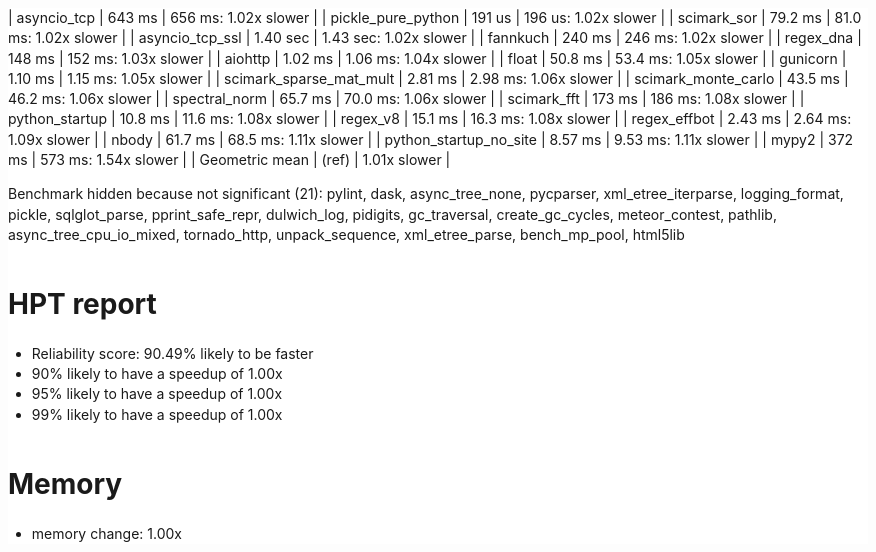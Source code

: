 | asyncio_tcp                | 643 ms                                                 | 656 ms: 1.02x slower                                   |
| pickle_pure_python         | 191 us                                                 | 196 us: 1.02x slower                                   |
| scimark_sor                | 79.2 ms                                                | 81.0 ms: 1.02x slower                                  |
| asyncio_tcp_ssl            | 1.40 sec                                               | 1.43 sec: 1.02x slower                                 |
| fannkuch                   | 240 ms                                                 | 246 ms: 1.02x slower                                   |
| regex_dna                  | 148 ms                                                 | 152 ms: 1.03x slower                                   |
| aiohttp                    | 1.02 ms                                                | 1.06 ms: 1.04x slower                                  |
| float                      | 50.8 ms                                                | 53.4 ms: 1.05x slower                                  |
| gunicorn                   | 1.10 ms                                                | 1.15 ms: 1.05x slower                                  |
| scimark_sparse_mat_mult    | 2.81 ms                                                | 2.98 ms: 1.06x slower                                  |
| scimark_monte_carlo        | 43.5 ms                                                | 46.2 ms: 1.06x slower                                  |
| spectral_norm              | 65.7 ms                                                | 70.0 ms: 1.06x slower                                  |
| scimark_fft                | 173 ms                                                 | 186 ms: 1.08x slower                                   |
| python_startup             | 10.8 ms                                                | 11.6 ms: 1.08x slower                                  |
| regex_v8                   | 15.1 ms                                                | 16.3 ms: 1.08x slower                                  |
| regex_effbot               | 2.43 ms                                                | 2.64 ms: 1.09x slower                                  |
| nbody                      | 61.7 ms                                                | 68.5 ms: 1.11x slower                                  |
| python_startup_no_site     | 8.57 ms                                                | 9.53 ms: 1.11x slower                                  |
| mypy2                      | 372 ms                                                 | 573 ms: 1.54x slower                                   |
| Geometric mean             | (ref)                                                  | 1.01x slower                                           |

Benchmark hidden because not significant (21): pylint, dask, async_tree_none, pycparser, xml_etree_iterparse, logging_format, pickle, sqlglot_parse, pprint_safe_repr, dulwich_log, pidigits, gc_traversal, create_gc_cycles, meteor_contest, pathlib, async_tree_cpu_io_mixed, tornado_http, unpack_sequence, xml_etree_parse, bench_mp_pool, html5lib


# HPT report

- Reliability score: 90.49% likely to be faster
- 90% likely to have a speedup of 1.00x
- 95% likely to have a speedup of 1.00x
- 99% likely to have a speedup of 1.00x


# Memory

- memory change: 1.00x